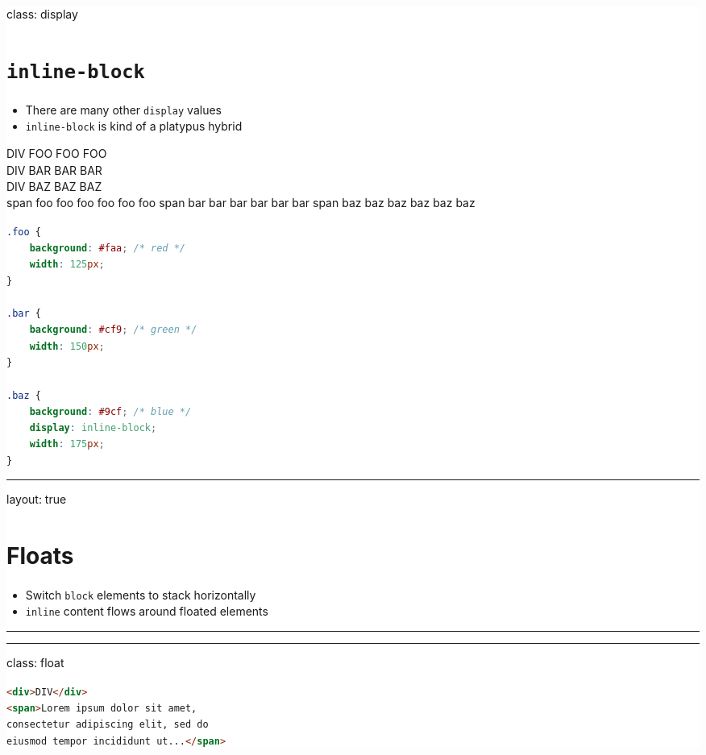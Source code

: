 
class: display

# `inline-block`

* There are many other `display` values
* `inline-block` is kind of a platypus hybrid

<div class="display-example display-dimensions-example">
	<div class="foo">DIV FOO FOO FOO</div>
	<div class="bar">DIV BAR BAR BAR</div>
	<div class="baz">DIV BAZ BAZ BAZ</div>
	<span class="foo">span foo foo foo foo foo foo</span>
	<span class="bar">span bar bar bar bar bar bar</span>
	<span class="baz">span baz baz baz baz baz baz</span>
</div>

```css
.foo {
	background: #faa; /* red */
	width: 125px;
}

.bar {
	background: #cf9; /* green */
	width: 150px;
}

.baz {
	background: #9cf; /* blue */
	display: inline-block;
	width: 175px;
}
```

---

layout: true

# Floats

* Switch `block` elements to stack horizontally
* `inline` content flows around floated elements

---

---

class: float

```html
<div>DIV</div>
<span>Lorem ipsum dolor sit amet, 
consectetur adipiscing elit, sed do
eiusmod tempor incididunt ut...</span>
```
